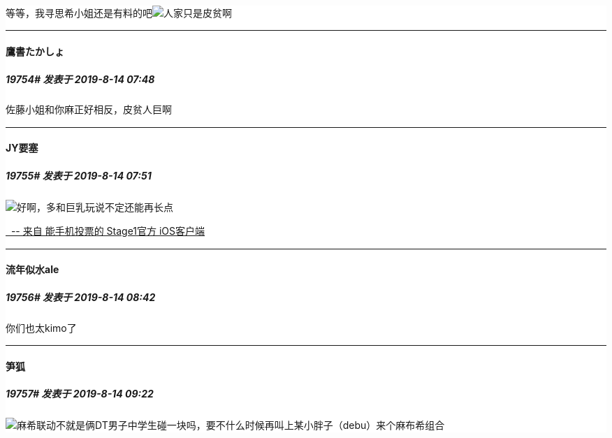 等等，我寻思希小姐还是有料的吧<img src="https://static.saraba1st.com/image/smiley/face2017/068.png" referrerpolicy="no-referrer">人家只是皮贫啊







-----

####  鷹書たかしょ  
##### 19754#       发表于 2019-8-14 07:48




佐藤小姐和你麻正好相反，皮贫人巨啊







-----

####  JY要塞  
##### 19755#       发表于 2019-8-14 07:51



<img src="https://static.saraba1st.com/image/smiley/face2017/067.png" referrerpolicy="no-referrer">好啊，多和巨乳玩说不定还能再长点

[  -- 来自 能手机投票的 Stage1官方 iOS客户端](https://itunes.apple.com/fi/app/saraba1st/id1221237470?mt=8)







-----

####  流年似水ale  
##### 19756#       发表于 2019-8-14 08:42




你们也太kimo了







-----

####  笋狐  
##### 19757#       发表于 2019-8-14 09:22



<img src="https://static.saraba1st.com/image/smiley/face2017/067.png" referrerpolicy="no-referrer">麻希联动不就是俩DT男子中学生碰一块吗，要不什么时候再叫上某小胖子（debu）来个麻布希组合


